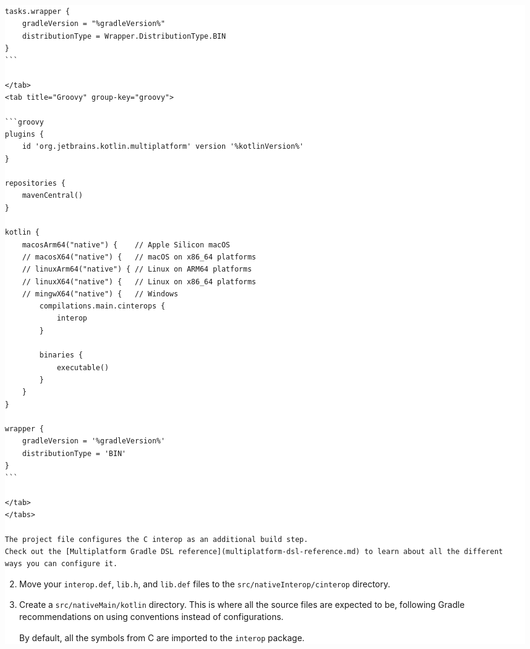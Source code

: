     tasks.wrapper {
        gradleVersion = "%gradleVersion%"
        distributionType = Wrapper.DistributionType.BIN
    }
    ```
    
    </tab>
    <tab title="Groovy" group-key="groovy">
    
    ```groovy
    plugins {
        id 'org.jetbrains.kotlin.multiplatform' version '%kotlinVersion%'
    }
    
    repositories {
        mavenCentral()
    }
    
    kotlin {
        macosArm64("native") {    // Apple Silicon macOS
        // macosX64("native") {   // macOS on x86_64 platforms
        // linuxArm64("native") { // Linux on ARM64 platforms
        // linuxX64("native") {   // Linux on x86_64 platforms
        // mingwX64("native") {   // Windows
            compilations.main.cinterops {
                interop 
            }
        
            binaries {
                executable()
            }
        }
    }
    
    wrapper {
        gradleVersion = '%gradleVersion%'
        distributionType = 'BIN'
    }
    ```
    
    </tab>
    </tabs>

    The project file configures the C interop as an additional build step.
    Check out the [Multiplatform Gradle DSL reference](multiplatform-dsl-reference.md) to learn about all the different
    ways you can configure it.

2. Move your `interop.def`, `lib.h`, and `lib.def` files to the `src/nativeInterop/cinterop` directory.
3. Create a `src/nativeMain/kotlin` directory. This is where all the source files are expected to be, following Gradle
   recommendations on using conventions instead of configurations.

   By default, all the symbols from C are imported to the `interop` package.
